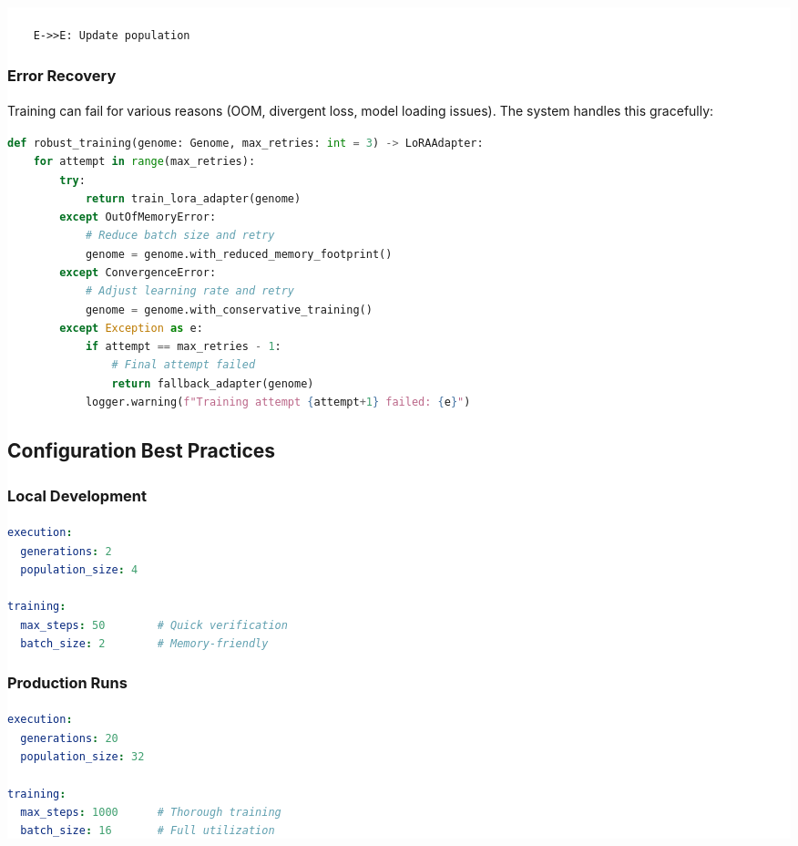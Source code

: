 ```mermaid
    
    E->>E: Update population
```

### Error Recovery

Training can fail for various reasons (OOM, divergent loss, model loading issues). The system handles this gracefully:

```python
def robust_training(genome: Genome, max_retries: int = 3) -> LoRAAdapter:
    for attempt in range(max_retries):
        try:
            return train_lora_adapter(genome)
        except OutOfMemoryError:
            # Reduce batch size and retry
            genome = genome.with_reduced_memory_footprint()
        except ConvergenceError:
            # Adjust learning rate and retry  
            genome = genome.with_conservative_training()
        except Exception as e:
            if attempt == max_retries - 1:
                # Final attempt failed
                return fallback_adapter(genome)
            logger.warning(f"Training attempt {attempt+1} failed: {e}")
```


## Configuration Best Practices

### Local Development
```yaml
execution:
  generations: 2
  population_size: 4
  
training:
  max_steps: 50        # Quick verification
  batch_size: 2        # Memory-friendly
```

### Production Runs
```yaml
execution:
  generations: 20
  population_size: 32
  
training:
  max_steps: 1000      # Thorough training
  batch_size: 16       # Full utilization
```
